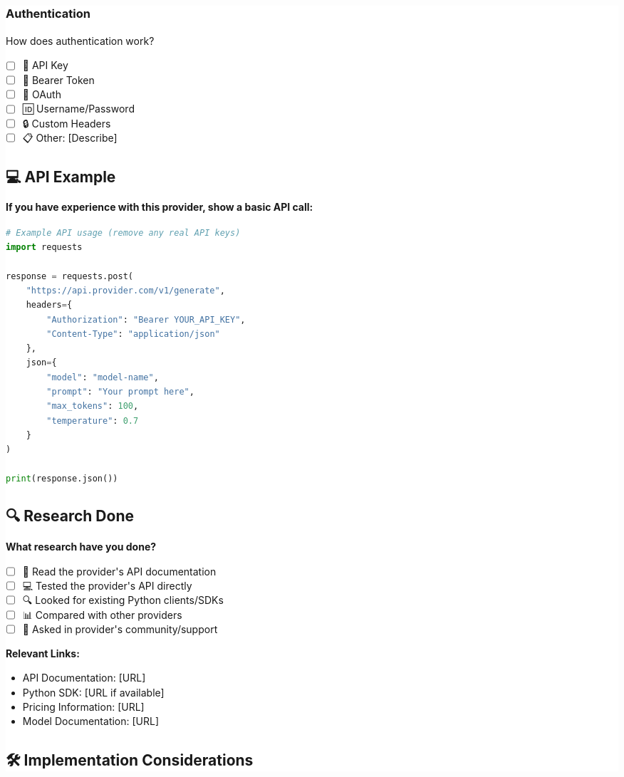 ### Authentication
How does authentication work?

- [ ] 🔑 API Key
- [ ] 🎫 Bearer Token
- [ ] 📜 OAuth
- [ ] 🆔 Username/Password
- [ ] 🔒 Custom Headers
- [ ] 📋 Other: [Describe]

## 💻 API Example

**If you have experience with this provider, show a basic API call:**

```python
# Example API usage (remove any real API keys)
import requests

response = requests.post(
    "https://api.provider.com/v1/generate",
    headers={
        "Authorization": "Bearer YOUR_API_KEY",
        "Content-Type": "application/json"
    },
    json={
        "model": "model-name",
        "prompt": "Your prompt here",
        "max_tokens": 100,
        "temperature": 0.7
    }
)

print(response.json())
```

## 🔍 Research Done

**What research have you done?**

- [ ] 📖 Read the provider's API documentation
- [ ] 💻 Tested the provider's API directly
- [ ] 🔍 Looked for existing Python clients/SDKs
- [ ] 📊 Compared with other providers
- [ ] 💬 Asked in provider's community/support

**Relevant Links:**
- API Documentation: [URL]
- Python SDK: [URL if available]
- Pricing Information: [URL]
- Model Documentation: [URL]

## 🛠️ Implementation Considerations
